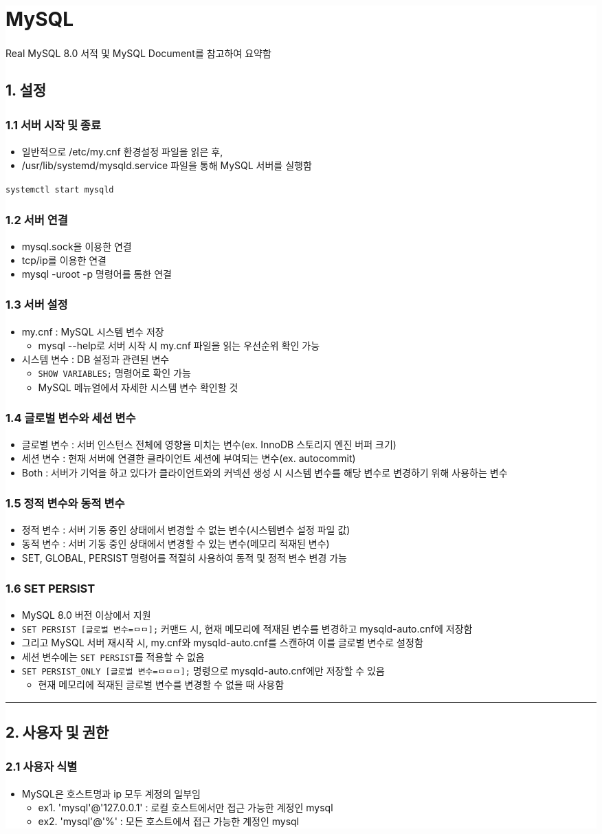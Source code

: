 # MySQL
Real MySQL 8.0 서적 및 MySQL Document를 참고하여 요약함

## 1. 설정

### 1.1 서버 시작 및 종료
- 일반적으로 /etc/my.cnf 환경설정 파일을 읽은 후,
- /usr/lib/systemd/mysqld.service 파일을 통해 MySQL 서버를 실행함
```shell
systemctl start mysqld
```

### 1.2 서버 연결
+ mysql.sock을 이용한 연결
+ tcp/ip를 이용한 연결
+ mysql -uroot -p 명령어를 통한 연결

### 1.3 서버 설정
- my.cnf : MySQL 시스템 변수 저장
  - mysql --help로 서버 시작 시 my.cnf 파일을 읽는 우선순위 확인 가능
- 시스템 변수 : DB 설정과 관련된 변수
  - ```SHOW VARIABLES;``` 명령어로 확인 가능
  - MySQL 메뉴얼에서 자세한 시스템 변수 확인할 것
 
### 1.4 글로벌 변수와 세션 변수
- 글로벌 변수 : 서버 인스턴스 전체에 영향을 미치는 변수(ex. InnoDB 스토리지 엔진 버퍼 크기)
- 세션 변수 : 현재 서버에 연결한 클라이언트 세션에 부여되는 변수(ex. autocommit)
- Both : 서버가 기억을 하고 있다가 클라이언트와의 커넥션 생성 시 시스템 변수를 해당 변수로 변경하기 위해 사용하는 변수

### 1.5 정적 변수와 동적 변수
- 정적 변수 : 서버 기동 중인 상태에서 변경할 수 없는 변수(시스템변수 설정 파일 값)
- 동적 변수 : 서버 기동 중인 상태에서 변경할 수 있는 변수(메모리 적재된 변수)
- SET, GLOBAL, PERSIST 명령어를 적절히 사용하여 동적 및 정적 변수 변경 가능

### 1.6 SET PERSIST
- MySQL 8.0 버전 이상에서 지원
- ```SET PERSIST [글로벌 변수=ㅁㅁ];``` 커맨드 시, 현재 메모리에 적재된 변수를 변경하고 mysqld-auto.cnf에 저장함
- 그리고 MySQL 서버 재시작 시, my.cnf와 mysqld-auto.cnf를 스캔하여 이를 글로벌 변수로 설정함
- 세션 변수에는 ```SET PERSIST```를 적용할 수 없음
- ```SET PERSIST_ONLY [글로벌 변수=ㅁㅁㅁ];``` 명령으로 mysqld-auto.cnf에만 저장할 수 있음
  - 현재 메모리에 적재된 글로벌 변수를 변경할 수 없을 때 사용함
    
***

## 2. 사용자 및 권한

### 2.1 사용자 식별
- MySQL은 호스트명과 ip 모두 계정의 일부임
  - ex1. 'mysql'@'127.0.0.1' : 로컬 호스트에서만 접근 가능한 계정인 mysql
  - ex2. 'mysql'@'%' : 모든 호스트에서 접근 가능한 계정인 mysql
